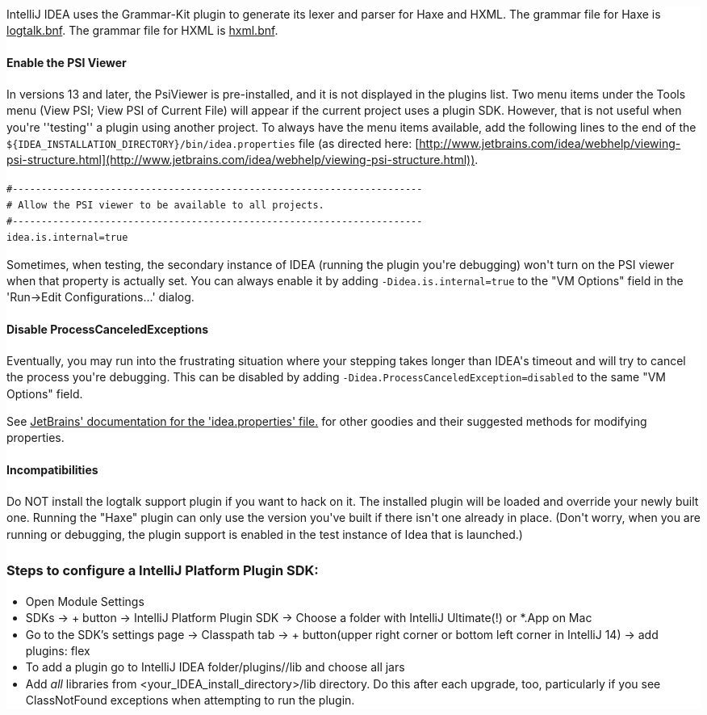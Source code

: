 IntelliJ IDEA uses the Grammar-Kit plugin to generate its lexer and parser for Haxe and HXML.
The grammar file for Haxe is [logtalk.bnf](https://github.com/JetBrains/intellij-logtalk/blob/master/grammar/logtalk.bnf).
The grammar file for HXML is [hxml.bnf](https://github.com/JetBrains/intellij-logtalk/blob/master/src/common/com/intellij/plugins/logtalk/hxml/hxml.bnf).

#### Enable the PSI Viewer
In versions 13 and later, the PsiViewer is pre-installed, and it is not 
displayed in the plugins list.  Two menu items under the Tools menu 
(View PSI; View PSI of Current File) will appear if the current project 
uses a plugin SDK.  However, that is not useful when you're ''testing'' 
a plugin using another project.  To always have the menu items available, 
add the following lines to the end of the 
`${IDEA_INSTALLATION_DIRECTORY}/bin/idea.properties` file 
(as directed here: [http://www.jetbrains.com/idea/webhelp/viewing-psi-structure.html](http://www.jetbrains.com/idea/webhelp/viewing-psi-structure.html)).


    #-----------------------------------------------------------------------
    # Allow the PSI viewer to be available to all projects.
    #-----------------------------------------------------------------------
    idea.is.internal=true


Sometimes, when testing, the secondary instance of IDEA (running the plugin you're debugging) won't turn
on the PSI viewer when that property is actually set.  You can always enable it by adding
  `-Didea.is.internal=true`
to the "VM Options" field in the 'Run->Edit Configurations...' dialog.

#### Disable ProcessCanceledExceptions

Eventually, you may run into the frustrating situation where your stepping takes longer than
IDEA's timeout and will try to cancel the process you're debugging.  This can be disabled by adding
  `-Didea.ProcessCanceledException=disabled`
to the same "VM Options" field.

See [JetBrains' documentation for the 'idea.properties' file.](https://www.jetbrains.com/help/idea/2017.1/file-idea-properties.html) for
other goodies and their suggested methods for modifying properties.

#### Incompatibilities
Do NOT install the logtalk support plugin if you want to hack on it.  The installed plugin will be loaded and
override your newly built one.  Running the "Haxe" plugin can only use the version you've built if there
isn't one already in place.  (Don't worry, when you are running or debugging, the plugin support is
enabled in the test instance of Idea that is launched.)

### Steps to configure a IntelliJ Platform Plugin SDK:
- Open Module Settings
- SDKs -> + button -> IntelliJ Platform Plugin SDK -> Choose a folder with IntelliJ Ultimate(!) or *.App on Mac
- Go to the SDK’s settings page -> Classpath tab -> + button(upper right corner or bottom left corner in IntelliJ 14) -> add plugins: flex
- To add a plugin go to IntelliJ IDEA folder/plugins/<plugin-name>/lib and choose all jars
- Add *all* libraries from <your_IDEA_install_directory>/lib directory.  Do this after each upgrade, too,
particularly if you see ClassNotFound exceptions when attempting to run the plugin.
